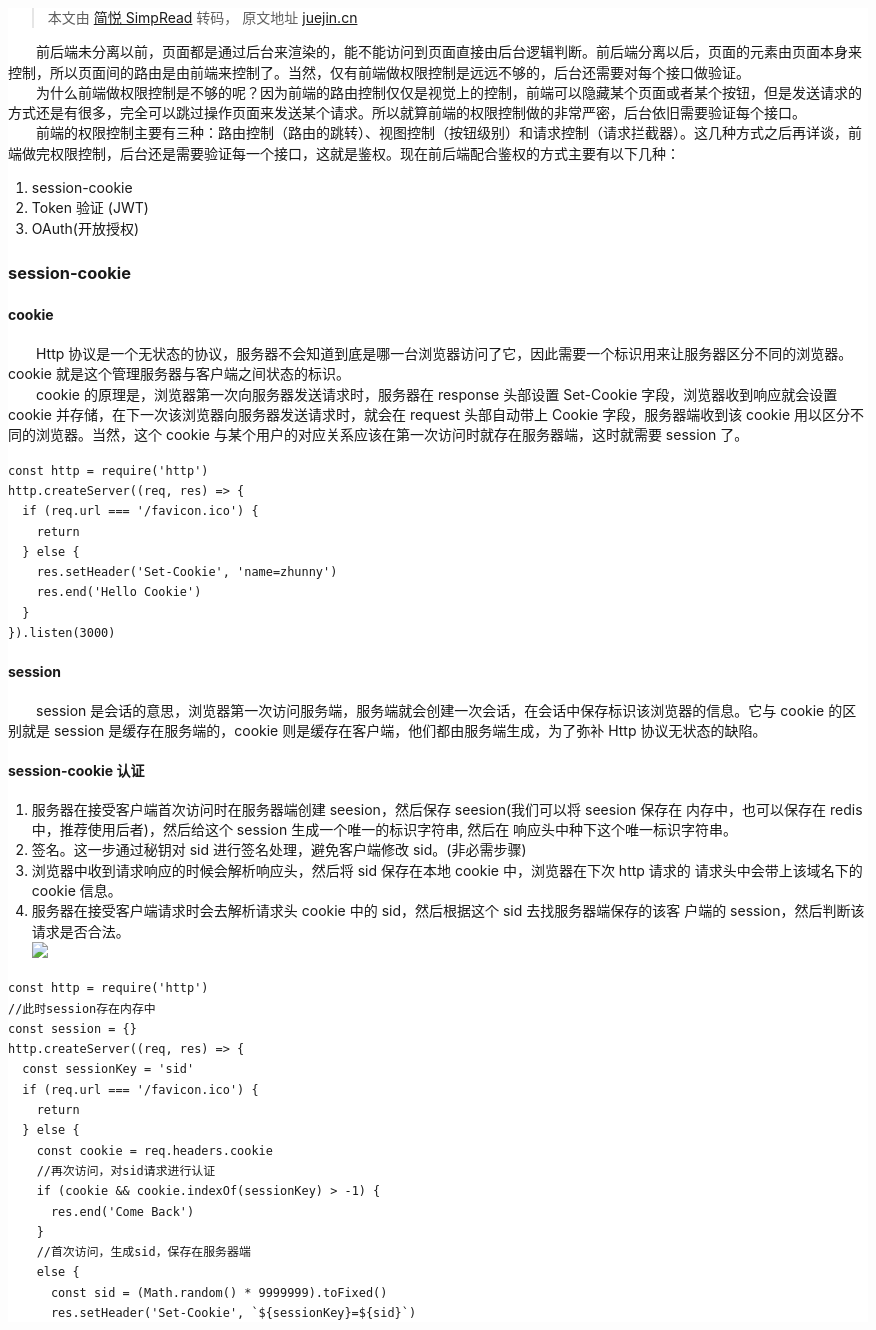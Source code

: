 > 本文由 [简悦 SimpRead](http://ksria.com/simpread/) 转码， 原文地址 [juejin.cn](https://juejin.cn/post/6844903864458543111?searchId=2024020123354387E6C3055FA55B58B0BE)

  前后端未分离以前，页面都是通过后台来渲染的，能不能访问到页面直接由后台逻辑判断。前后端分离以后，页面的元素由页面本身来控制，所以页面间的路由是由前端来控制了。当然，仅有前端做权限控制是远远不够的，后台还需要对每个接口做验证。  
  为什么前端做权限控制是不够的呢？因为前端的路由控制仅仅是视觉上的控制，前端可以隐藏某个页面或者某个按钮，但是发送请求的方式还是有很多，完全可以跳过操作页面来发送某个请求。所以就算前端的权限控制做的非常严密，后台依旧需要验证每个接口。  
  前端的权限控制主要有三种：路由控制（路由的跳转）、视图控制（按钮级别）和请求控制（请求拦截器）。这几种方式之后再详谈，前端做完权限控制，后台还是需要验证每一个接口，这就是鉴权。现在前后端配合鉴权的方式主要有以下几种：

1.  session-cookie
2.  Token 验证 (JWT)
3.  OAuth(开放授权)

### session-cookie

#### cookie

  Http 协议是一个无状态的协议，服务器不会知道到底是哪一台浏览器访问了它，因此需要一个标识用来让服务器区分不同的浏览器。cookie 就是这个管理服务器与客户端之间状态的标识。  
  cookie 的原理是，浏览器第一次向服务器发送请求时，服务器在 response 头部设置 Set-Cookie 字段，浏览器收到响应就会设置 cookie 并存储，在下一次该浏览器向服务器发送请求时，就会在 request 头部自动带上 Cookie 字段，服务器端收到该 cookie 用以区分不同的浏览器。当然，这个 cookie 与某个用户的对应关系应该在第一次访问时就存在服务器端，这时就需要 session 了。

```
const http = require('http')
http.createServer((req, res) => {
  if (req.url === '/favicon.ico') {
    return
  } else {
    res.setHeader('Set-Cookie', 'name=zhunny')
    res.end('Hello Cookie')
  }
}).listen(3000)
```

#### session

  session 是会话的意思，浏览器第一次访问服务端，服务端就会创建一次会话，在会话中保存标识该浏览器的信息。它与 cookie 的区别就是 session 是缓存在服务端的，cookie 则是缓存在客户端，他们都由服务端生成，为了弥补 Http 协议无状态的缺陷。

#### session-cookie 认证

1.  服务器在接受客户端首次访问时在服务器端创建 seesion，然后保存 seesion(我们可以将 seesion 保存在 内存中，也可以保存在 redis 中，推荐使用后者)，然后给这个 session 生成一个唯一的标识字符串, 然后在 响应头中种下这个唯一标识字符串。
2.  签名。这一步通过秘钥对 sid 进行签名处理，避免客户端修改 sid。(非必需步骤)
3.  浏览器中收到请求响应的时候会解析响应头，然后将 sid 保存在本地 cookie 中，浏览器在下次 http 请求的 请求头中会带上该域名下的 cookie 信息。
4.  服务器在接受客户端请求时会去解析请求头 cookie 中的 sid，然后根据这个 sid 去找服务器端保存的该客 户端的 session，然后判断该请求是否合法。  
    ![](https://p1-jj.byteimg.com/tos-cn-i-t2oaga2asx/gold-user-assets/2019/6/12/16b49ecef3e6bfd8~tplv-t2oaga2asx-jj-mark:3024:0:0:0:q75.awebp)

```
const http = require('http')
//此时session存在内存中
const session = {}
http.createServer((req, res) => {
  const sessionKey = 'sid'
  if (req.url === '/favicon.ico') {
    return
  } else {
    const cookie = req.headers.cookie
    //再次访问，对sid请求进行认证
    if (cookie && cookie.indexOf(sessionKey) > -1) {
      res.end('Come Back')
    }
    //首次访问，生成sid，保存在服务器端
    else {
      const sid = (Math.random() * 9999999).toFixed()
      res.setHeader('Set-Cookie', `${sessionKey}=${sid}`)
```